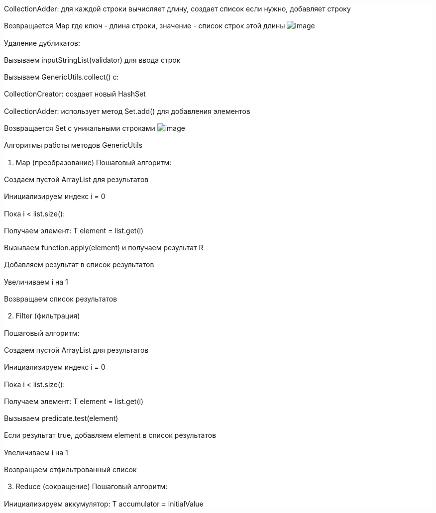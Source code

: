 CollectionAdder: для каждой строки вычисляет длину, создает список если нужно, добавляет строку

Возвращается Map где ключ - длина строки, значение - список строк этой длины
<img width="262" height="200" alt="image" src="https://github.com/user-attachments/assets/b0155e41-c9fe-4bff-b7d0-416f306d7570" />

Удаление дубликатов:

Вызываем inputStringList(validator) для ввода строк

Вызываем GenericUtils.collect() с:

CollectionCreator: создает новый HashSet

CollectionAdder: использует метод Set.add() для добавления элементов

Возвращается Set с уникальными строками
<img width="298" height="152" alt="image" src="https://github.com/user-attachments/assets/4be1f8b6-01ba-45c8-8f59-eb68b132e38a" />

Алгоритмы работы методов GenericUtils
1. Map (преобразование)
Пошаговый алгоритм:

Создаем пустой ArrayList для результатов

Инициализируем индекс i = 0

Пока i < list.size():

Получаем элемент: T element = list.get(i)

Вызываем function.apply(element) и получаем результат R

Добавляем результат в список результатов

Увеличиваем i на 1

Возвращаем список результатов

2. Filter (фильтрация)

Пошаговый алгоритм:

Создаем пустой ArrayList для результатов

Инициализируем индекс i = 0

Пока i < list.size():

Получаем элемент: T element = list.get(i)

Вызываем predicate.test(element)

Если результат true, добавляем element в список результатов

Увеличиваем i на 1

Возвращаем отфильтрованный список

3. Reduce (сокращение)
Пошаговый алгоритм:

Инициализируем аккумулятор: T accumulator = initialValue
